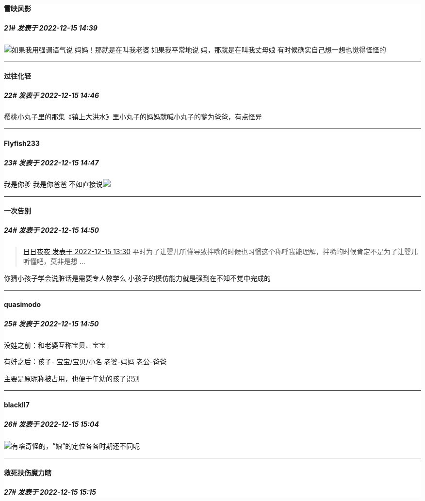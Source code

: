 ####  雪映风影  
##### 21#       发表于 2022-12-15 14:39

<img src="https://static.saraba1st.com/image/smiley/face2017/067.png" referrerpolicy="no-referrer">如果我用强调语气说 妈妈！那就是在叫我老婆 如果我平常地说 妈，那就是在叫我丈母娘 有时候确实自己想一想也觉得怪怪的

*****

####  过往化轻  
##### 22#       发表于 2022-12-15 14:46

樱桃小丸子里的那集《镇上大洪水》里小丸子的妈妈就喊小丸子的爹为爸爸，有点怪异

*****

####  Flyfish233  
##### 23#       发表于 2022-12-15 14:47

我是你爹
我是你爸爸
不如直接说<img src="https://static.saraba1st.com/image/smiley/face2017/066.png" referrerpolicy="no-referrer">

*****

####  一次告别  
##### 24#       发表于 2022-12-15 14:50

<blockquote><a href="httphttps://bbs.saraba1st.com/2b/forum.php?mod=redirect&amp;goto=findpost&amp;pid=58950670&amp;ptid=2110034" target="_blank">日日夜夜 发表于 2022-12-15 13:30</a>
平时为了让婴儿听懂导致拌嘴的时候也习惯这个称呼我能理解，拌嘴的时候肯定不是为了让婴儿听懂吧，莫非是想 ...</blockquote>
你猜小孩子学会说脏话是需要专人教学么
小孩子的模仿能力就是强到在不知不觉中完成的

*****

####  quasimodo  
##### 25#       发表于 2022-12-15 14:50

没娃之前：和老婆互称宝贝、宝宝

有娃之后：孩子- 宝宝/宝贝/小名 老婆-妈妈 老公-爸爸

主要是原昵称被占用，也便于年幼的孩子识别

*****

####  blackll7  
##### 26#       发表于 2022-12-15 15:04

<img src="https://static.saraba1st.com/image/smiley/face2017/047.png" referrerpolicy="no-referrer">有啥奇怪的，“娘”的定位各各时期还不同呢

*****

####  救死扶伤魔力瞎  
##### 27#       发表于 2022-12-15 15:15
